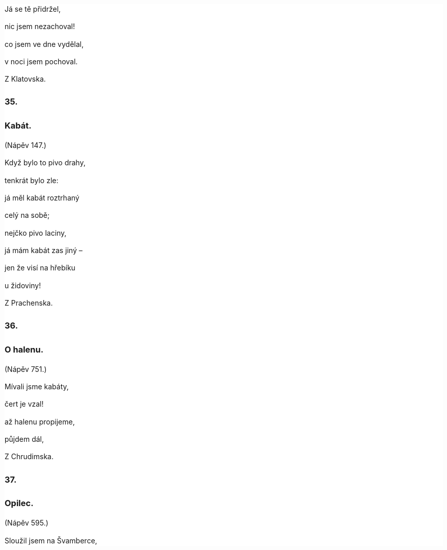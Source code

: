<section>

Já se tě přidržel,

nic jsem nezachoval!

co jsem ve dne vydělal,

v noci jsem pochoval.

Z Klatovska.

### 35.

### Kabát.

(Nápěv 147.)

Když bylo to pivo drahy,

tenkrát bylo zle:

já měl kabát roztrhaný

celý na sobě;

nejčko pivo laciny,

já mám kabát zas jiný –

jen že visí na hřebíku

u židoviny!

Z Prachenska.

### 36.

### O halenu.

(Nápěv 751.)

Mívali jsme kabáty,

čert je vzal!

až halenu propijeme,

půjdem dál,

Z Chrudimska.

### 37.

### Opilec.

(Nápěv 595.)

Sloužil jsem na Švamberce,
